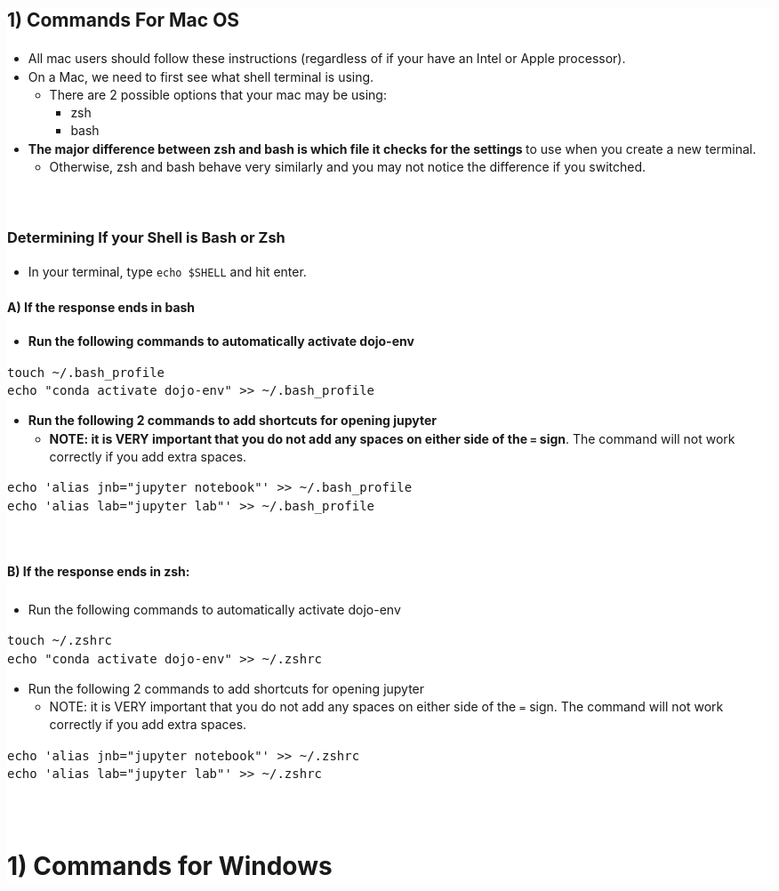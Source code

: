 <h2>1) Commands For Mac OS </h2>
<ul>
	<li>All mac users should follow these instructions (regardless of if your have an Intel or Apple processor).</li>
	<li>On a Mac, we need to first see what shell terminal is using. <ul>
			<li>There are 2 possible options that your mac may be using:<ul>
					<li> zsh</li>
					<li>bash</li>
				</ul>
			</li>
		</ul>
	</li>
	<li><strong>The major difference between zsh and bash is which file it checks for the settings </strong>to use when
		you create a new terminal.<ul>
			<li>Otherwise, zsh and bash behave very similarly and you may not notice the difference if you switched.
			</li>
		</ul>
	</li>
</ul>
<p><br></p>
<h3>Determining If your Shell is Bash or Zsh</h3>
<ul>
	<li>In your terminal, type <code>echo $SHELL</code> and hit enter.</li>
</ul>
<h4>A) If the response ends in bash</h4>
<ul>
	<li><strong>Run the following commands to automatically activate dojo-env</strong></li>
</ul>
<pre data-language="ruby" class="rainbow">touch ~/.bash_profile
echo "conda activate dojo-env" &gt;&gt; ~/.bash_profile</pre>
<ul>
	<li><strong>Run the following 2 commands to add shortcuts for opening jupyter</strong>
		<ul>
			<li><strong>NOTE: it is VERY important that you do not add any spaces on either side of the <code>=</code>
					sign</strong>. The command will not work correctly if you add extra spaces.</li>
		</ul>
	</li>
</ul>
<pre data-language="ruby" class="rainbow">echo 'alias jnb="jupyter notebook"' &gt;&gt; ~/.bash_profile
echo 'alias lab="jupyter lab"' &gt;&gt; ~/.bash_profile</pre>
<p><br></p>
<h4>B) If the response ends in zsh:</h4>
<h3></h3>
<ul>
	<li>Run the following commands to automatically activate dojo-env</li>
</ul>
<pre class="rainbow" data-language="ruby">touch ~/.zshrc
echo "conda activate dojo-env" &gt;&gt; ~/.zshrc</pre>
<ul>
	<li>Run the following 2 commands to add shortcuts for opening jupyter<ul>
			<li>NOTE: it is VERY important that you do not add any spaces on either side of the <code>=</code> sign. The
				command will not work correctly if you add extra spaces.</li>
		</ul>
	</li>
</ul>
<pre class="rainbow" data-language="ruby">echo 'alias jnb="jupyter notebook"' &gt;&gt; ~/.zshrc
echo 'alias lab="jupyter lab"' &gt;&gt; ~/.zshrc</pre>
<p><br></p>
<h1>1) Commands for Windows</h1>